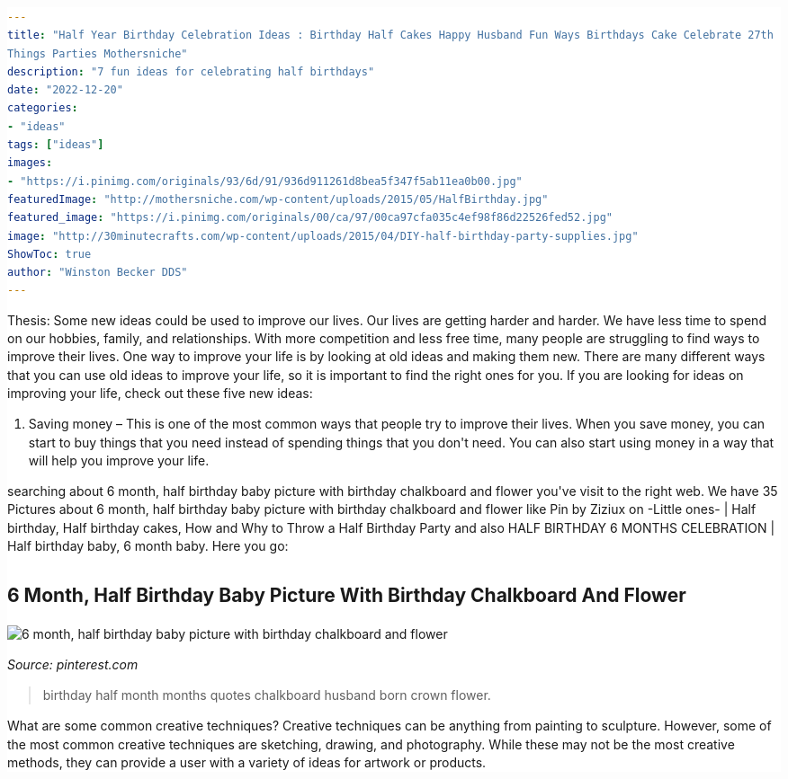 ```yaml
---
title: "Half Year Birthday Celebration Ideas : Birthday Half Cakes Happy Husband Fun Ways Birthdays Cake Celebrate 27th Things Parties Mothersniche"
description: "7 fun ideas for celebrating half birthdays"
date: "2022-12-20"
categories:
- "ideas"
tags: ["ideas"]
images:
- "https://i.pinimg.com/originals/93/6d/91/936d911261d8bea5f347f5ab11ea0b00.jpg"
featuredImage: "http://mothersniche.com/wp-content/uploads/2015/05/HalfBirthday.jpg"
featured_image: "https://i.pinimg.com/originals/00/ca/97/00ca97cfa035c4ef98f86d22526fed52.jpg"
image: "http://30minutecrafts.com/wp-content/uploads/2015/04/DIY-half-birthday-party-supplies.jpg"
ShowToc: true
author: "Winston Becker DDS"
---
```



Thesis: Some new ideas could be used to improve our lives.
Our lives are getting harder and harder. We have less time to spend on our hobbies, family, and relationships. With more competition and less free time, many people are struggling to find ways to improve their lives. One way to improve your life is by looking at old ideas and making them new. There are many different ways that you can use old ideas to improve your life, so it is important to find the right ones for you. If you are looking for ideas on improving your life, check out these five new ideas: 
1) Saving money – This is one of the most common ways that people try to improve their lives. When you save money, you can start to buy things that you need instead of spending things that you don't need. You can also start using money in a way that will help you improve your life.

	

		
searching about 6 month, half birthday baby picture with birthday chalkboard and flower you've visit to the right web. We have 35 Pictures about 6 month, half birthday baby picture with birthday chalkboard and flower like Pin by Ziziux on -Little ones- | Half birthday, Half birthday cakes, How and Why to Throw a Half Birthday Party and also HALF BIRTHDAY 6 MONTHS CELEBRATION | Half birthday baby, 6 month baby. Here you go:
		
    
## 6 Month, Half Birthday Baby Picture With Birthday Chalkboard And Flower

<img loading=lazy src="https://i.pinimg.com/736x/38/81/ed/3881ed5a10a65f52262ab856a29c1fbe--baby-half-birthday-ideas-half-birthday-pictures.jpg" onerror="this.onerror=null;this.src='https://tse3.mm.bing.net/th?id=OIP.xsSyr9i2tmnnZAVFEM7x_AHaGD&amp;pid=15.1';" alt="6 month, half birthday baby picture with birthday chalkboard and flower">

_Source: pinterest.com_

>birthday half month months quotes chalkboard husband born crown flower. 

	

What are some common creative techniques?
Creative techniques can be anything from painting to sculpture. However, some of the most common creative techniques are sketching, drawing, and photography. While these may not be the most creative methods, they can provide a user with a variety of ideas for artwork or products.
